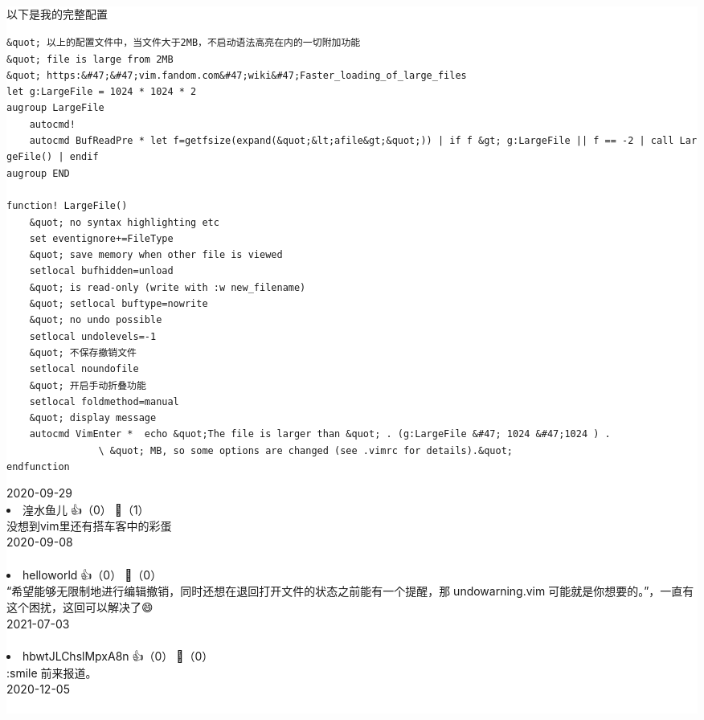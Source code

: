 以下是我的完整配置
```
&quot; 以上的配置文件中，当文件大于2MB，不启动语法高亮在内的一切附加功能
&quot; file is large from 2MB
&quot; https:&#47;&#47;vim.fandom.com&#47;wiki&#47;Faster_loading_of_large_files
let g:LargeFile = 1024 * 1024 * 2
augroup LargeFile
	autocmd!
	autocmd BufReadPre * let f=getfsize(expand(&quot;&lt;afile&gt;&quot;)) | if f &gt; g:LargeFile || f == -2 | call LargeFile() | endif
augroup END

function! LargeFile()
	&quot; no syntax highlighting etc
	set eventignore+=FileType
	&quot; save memory when other file is viewed
	setlocal bufhidden=unload
	&quot; is read-only (write with :w new_filename)
	&quot; setlocal buftype=nowrite
	&quot; no undo possible
	setlocal undolevels=-1
	&quot; 不保存撤销文件
	setlocal noundofile
	&quot; 开启手动折叠功能
	setlocal foldmethod=manual
	&quot; display message
	autocmd VimEnter *  echo &quot;The file is larger than &quot; . (g:LargeFile &#47; 1024 &#47;1024 ) .
				\ &quot; MB, so some options are changed (see .vimrc for details).&quot;
endfunction
```
</div>2020-09-29</li><br/><li><span>湟水鱼儿</span> 👍（0） 💬（1）<div>没想到vim里还有搭车客中的彩蛋</div>2020-09-08</li><br/><li><span>helloworld</span> 👍（0） 💬（0）<div>“希望能够无限制地进行编辑撤销，同时还想在退回打开文件的状态之前能有一个提醒，那 undowarning.vim 可能就是你想要的。”，一直有这个困扰，这回可以解决了😄</div>2021-07-03</li><br/><li><span>hbwtJLChslMpxA8n</span> 👍（0） 💬（0）<div>:smile 前来报道。</div>2020-12-05</li><br/>
</ul>